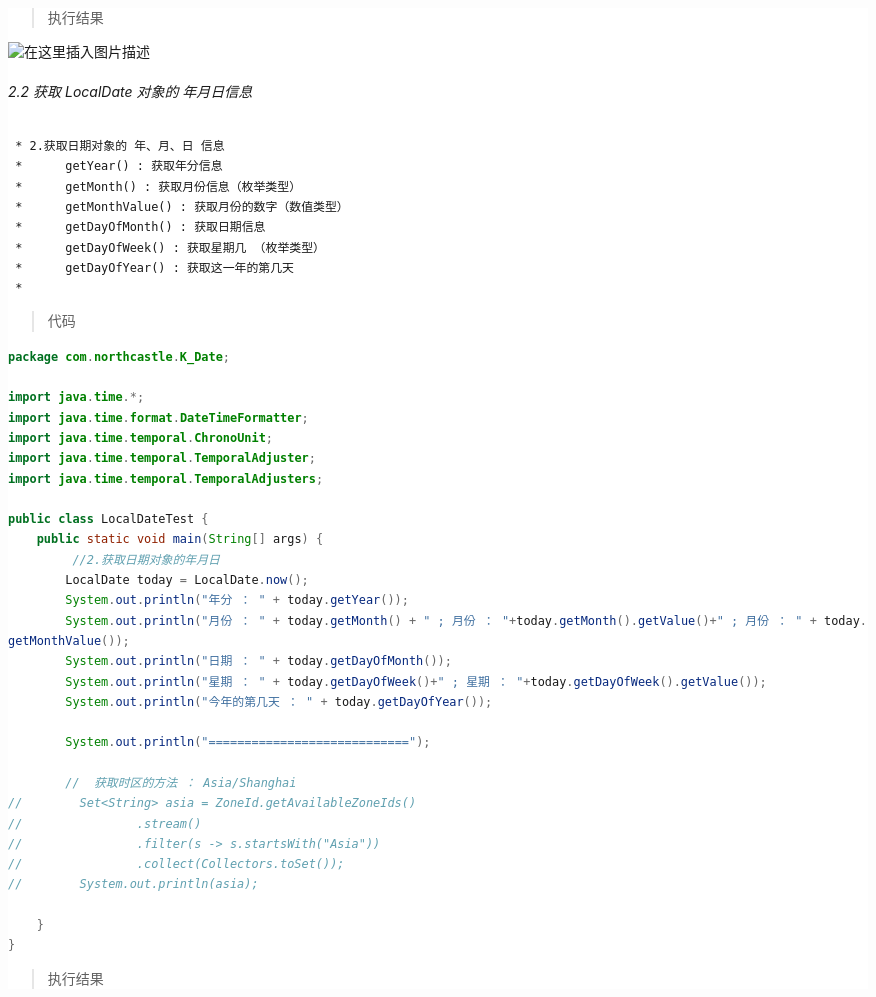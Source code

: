 > 执行结果

![在这里插入图片描述](E:\Development\Typora\images\watermark,type_d3F5LXplbmhlaQ,shadow_50,text_Q1NETiBATm9ydGhDYXN0bGU=,size_15,color_FFFFFF,t_70,g_se,x_16-166030030058614.png)

###### 2.2 获取 LocalDate 对象的 年月日信息

```
 * 2.获取日期对象的 年、月、日 信息
 *      getYear() : 获取年分信息
 *      getMonth() : 获取月份信息（枚举类型）
 *      getMonthValue() : 获取月份的数字（数值类型）
 *      getDayOfMonth() : 获取日期信息
 *      getDayOfWeek() : 获取星期几 （枚举类型）
 *      getDayOfYear() : 获取这一年的第几天
 *
```

> 代码

```java
package com.northcastle.K_Date;

import java.time.*;
import java.time.format.DateTimeFormatter;
import java.time.temporal.ChronoUnit;
import java.time.temporal.TemporalAdjuster;
import java.time.temporal.TemporalAdjusters;

public class LocalDateTest {
    public static void main(String[] args) {
         //2.获取日期对象的年月日
        LocalDate today = LocalDate.now();
        System.out.println("年分 ： " + today.getYear());
        System.out.println("月份 ： " + today.getMonth() + " ; 月份 ： "+today.getMonth().getValue()+" ; 月份 ： " + today.getMonthValue());
        System.out.println("日期 ： " + today.getDayOfMonth());
        System.out.println("星期 ： " + today.getDayOfWeek()+" ; 星期 ： "+today.getDayOfWeek().getValue());
        System.out.println("今年的第几天 ： " + today.getDayOfYear());

        System.out.println("============================");

        //  获取时区的方法 ： Asia/Shanghai
//        Set<String> asia = ZoneId.getAvailableZoneIds()
//                .stream()
//                .filter(s -> s.startsWith("Asia"))
//                .collect(Collectors.toSet());
//        System.out.println(asia);

    }
}
```

> 执行结果
